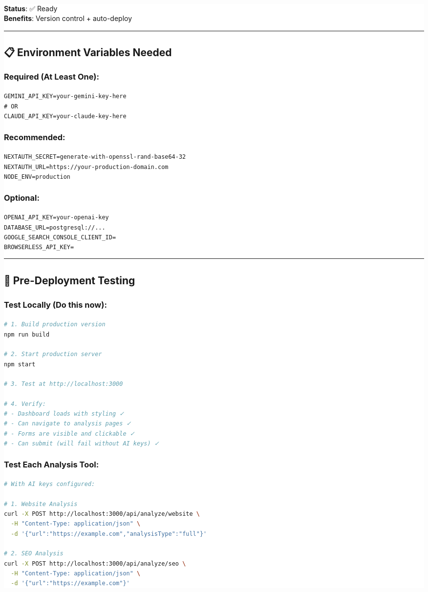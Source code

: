 **Status**: ✅ Ready  
**Benefits**: Version control + auto-deploy

---

## 📋 Environment Variables Needed

### **Required** (At Least One):
```env
GEMINI_API_KEY=your-gemini-key-here
# OR
CLAUDE_API_KEY=your-claude-key-here
```

### **Recommended**:
```env
NEXTAUTH_SECRET=generate-with-openssl-rand-base64-32
NEXTAUTH_URL=https://your-production-domain.com
NODE_ENV=production
```

### **Optional**:
```env
OPENAI_API_KEY=your-openai-key
DATABASE_URL=postgresql://...
GOOGLE_SEARCH_CONSOLE_CLIENT_ID=
BROWSERLESS_API_KEY=
```

---

## 🧪 Pre-Deployment Testing

### **Test Locally** (Do this now):

```bash
# 1. Build production version
npm run build

# 2. Start production server
npm start

# 3. Test at http://localhost:3000

# 4. Verify:
# - Dashboard loads with styling ✓
# - Can navigate to analysis pages ✓
# - Forms are visible and clickable ✓
# - Can submit (will fail without AI keys) ✓
```

### **Test Each Analysis Tool**:
```bash
# With AI keys configured:

# 1. Website Analysis
curl -X POST http://localhost:3000/api/analyze/website \
  -H "Content-Type: application/json" \
  -d '{"url":"https://example.com","analysisType":"full"}'

# 2. SEO Analysis
curl -X POST http://localhost:3000/api/analyze/seo \
  -H "Content-Type: application/json" \
  -d '{"url":"https://example.com"}'
```
